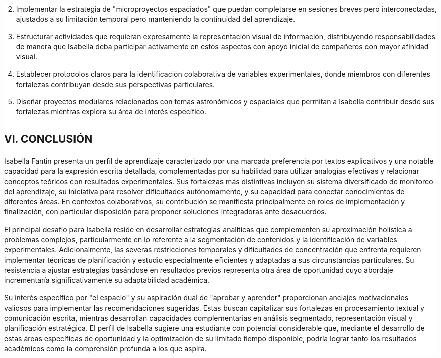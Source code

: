 2. Implementar la estrategia de "microproyectos espaciados" que puedan completarse en sesiones breves pero interconectadas, ajustados a su limitación temporal pero manteniendo la continuidad del aprendizaje.

3. Estructurar actividades que requieran expresamente la representación visual de información, distribuyendo responsabilidades de manera que Isabella deba participar activamente en estos aspectos con apoyo inicial de compañeros con mayor afinidad visual.

4. Establecer protocolos claros para la identificación colaborativa de variables experimentales, donde miembros con diferentes fortalezas contribuyan desde sus perspectivas particulares.

5. Diseñar proyectos modulares relacionados con temas astronómicos y espaciales que permitan a Isabella contribuir desde sus fortalezas mientras explora su área de interés específico.

## VI. CONCLUSIÓN

Isabella Fantin presenta un perfil de aprendizaje caracterizado por una marcada preferencia por textos explicativos y una notable capacidad para la expresión escrita detallada, complementadas por su habilidad para utilizar analogías efectivas y relacionar conceptos teóricos con resultados experimentales. Sus fortalezas más distintivas incluyen su sistema diversificado de monitoreo del aprendizaje, su iniciativa para resolver dificultades autónomamente, y su capacidad para conectar conocimientos de diferentes áreas. En contextos colaborativos, su contribución se manifiesta principalmente en roles de implementación y finalización, con particular disposición para proponer soluciones integradoras ante desacuerdos.

El principal desafío para Isabella reside en desarrollar estrategias analíticas que complementen su aproximación holística a problemas complejos, particularmente en lo referente a la segmentación de contenidos y la identificación de variables experimentales. Adicionalmente, las severas restricciones temporales y dificultades de concentración que enfrenta requieren implementar técnicas de planificación y estudio especialmente eficientes y adaptadas a sus circunstancias particulares. Su resistencia a ajustar estrategias basándose en resultados previos representa otra área de oportunidad cuyo abordaje incrementaría significativamente su adaptabilidad académica.

Su interés específico por "el espacio" y su aspiración dual de "aprobar y aprender" proporcionan anclajes motivacionales valiosos para implementar las recomendaciones sugeridas. Estas buscan capitalizar sus fortalezas en procesamiento textual y comunicación escrita, mientras desarrollan capacidades complementarias en análisis segmentado, representación visual y planificación estratégica. El perfil de Isabella sugiere una estudiante con potencial considerable que, mediante el desarrollo de estas áreas específicas de oportunidad y la optimización de su limitado tiempo disponible, podría lograr tanto los resultados académicos como la comprensión profunda a los que aspira.
